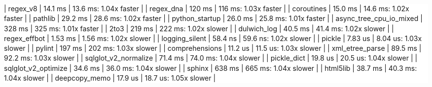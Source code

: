 | regex_v8                   | 14.1 ms                                                                                                                    | 13.6 ms: 1.04x faster                                                                                                            |
| regex_dna                  | 120 ms                                                                                                                     | 116 ms: 1.03x faster                                                                                                             |
| coroutines                 | 15.0 ms                                                                                                                    | 14.6 ms: 1.02x faster                                                                                                            |
| pathlib                    | 29.2 ms                                                                                                                    | 28.6 ms: 1.02x faster                                                                                                            |
| python_startup             | 26.0 ms                                                                                                                    | 25.8 ms: 1.01x faster                                                                                                            |
| async_tree_cpu_io_mixed    | 328 ms                                                                                                                     | 325 ms: 1.01x faster                                                                                                             |
| 2to3                       | 219 ms                                                                                                                     | 222 ms: 1.02x slower                                                                                                             |
| dulwich_log                | 40.5 ms                                                                                                                    | 41.4 ms: 1.02x slower                                                                                                            |
| regex_effbot               | 1.53 ms                                                                                                                    | 1.56 ms: 1.02x slower                                                                                                            |
| logging_silent             | 58.4 ns                                                                                                                    | 59.6 ns: 1.02x slower                                                                                                            |
| pickle                     | 7.83 us                                                                                                                    | 8.04 us: 1.03x slower                                                                                                            |
| pylint                     | 197 ms                                                                                                                     | 202 ms: 1.03x slower                                                                                                             |
| comprehensions             | 11.2 us                                                                                                                    | 11.5 us: 1.03x slower                                                                                                            |
| xml_etree_parse            | 89.5 ms                                                                                                                    | 92.2 ms: 1.03x slower                                                                                                            |
| sqlglot_v2_normalize       | 71.4 ms                                                                                                                    | 74.0 ms: 1.04x slower                                                                                                            |
| pickle_dict                | 19.8 us                                                                                                                    | 20.5 us: 1.04x slower                                                                                                            |
| sqlglot_v2_optimize        | 34.6 ms                                                                                                                    | 36.0 ms: 1.04x slower                                                                                                            |
| sphinx                     | 638 ms                                                                                                                     | 665 ms: 1.04x slower                                                                                                             |
| html5lib                   | 38.7 ms                                                                                                                    | 40.3 ms: 1.04x slower                                                                                                            |
| deepcopy_memo              | 17.9 us                                                                                                                    | 18.7 us: 1.05x slower                                                                                                            |